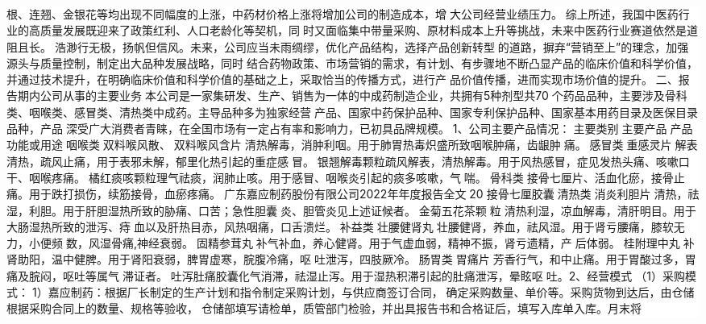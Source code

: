 根、连翘、金银花等均出现不同幅度的上涨，中药材价格上涨将增加公司的制造成本，增
大公司经营业绩压力。
综上所述，我国中医药行业的高质量发展既迎来了政策红利、人口老龄化等契机，同
时又面临集中带量采购、原材料成本上升等挑战，未来中医药行业赛道依然是道阻且长。
浩渺行无极，扬帆但信风。未来，公司应当未雨绸缪，优化产品结构，选择产品创新转型
的道路，摒弃“营销至上”的理念，加强源头与质量控制，制定出大品种发展战略，同时
结合药物政策、市场营销的需求，有计划、有步骤地不断凸显产品的临床价值和科学价值，
并通过技术提升，在明确临床价值和科学价值的基础之上，采取恰当的传播方式，进行产
品价值传播，进而实现市场价值的提升。
二、报告期内公司从事的主要业务
本公司是一家集研发、生产、销售为一体的中成药制造企业，共拥有5种剂型共70
个药品品种，主要涉及骨科类、咽喉类、感冒类、清热类中成药。主导品种多为独家经营
产品、国家中药保护品种、国家专利保护品种、国家基本用药目录及医保目录品种，产品
深受广大消费者青睐，在全国市场有一定占有率和影响力，已初具品牌规模。
1、公司主要产品情况：
主要类别
主要产品
产品功能或用途
咽喉类
双料喉风散、
双料喉风含片
清热解毒，消肿利咽。用于肺胃热毒炽盛所致咽喉肿痛，齿龈肿
痛。
感冒类
重感灵片
解表清热，疏风止痛，用于表邪未解，郁里化热引起的重症感
冒。
银翘解毒颗粒疏风解表，清热解毒。用于风热感冒，症见发热头痛、咳嗽口
干、咽喉疼痛。
橘红痰咳颗粒理气祛痰，润肺止咳。用于感冒、咽喉炎引起的痰多咳嗽，气
喘。
骨科类
接骨七厘片、活血化瘀，接骨止痛。用于跌打损伤，续筋接骨，血瘀疼痛。
广东嘉应制药股份有限公司2022年年度报告全文
20
接骨七厘胶囊
清热类
消炎利胆片
清热，祛湿，利胆。用于肝胆湿热所致的胁痛、口苦；急性胆囊
炎、胆管炎见上述证候者。
金菊五花茶颗
粒
清热利湿，凉血解毒，清肝明目。用于大肠湿热所致的泄泻、痔
血以及肝热目赤，风热咽痛，口舌溃烂。
补益类
壮腰健肾丸
壮腰健肾，养血，祛风湿。用于肾亏腰痛，膝软无力，小便频
数，风湿骨痛,神经衰弱。
固精参茸丸
补气补血，养心健肾。用于气虚血弱，精神不振，肾亏遗精，产
后体弱。
桂附理中丸
补肾助阳，温中健脾。用于肾阳衰弱，脾胃虚寒，脘腹冷痛，呕
吐泄泻，四肢厥冷。
肠胃类
胃痛片
芳香行气，和中止痛。用于胃酸过多，胃痛及脘闷，呕吐等属气
滞证者。
吐泻肚痛胶囊化气消滞，祛湿止泻。用于湿热积滞引起的肚痛泄泻，晕眩呕
吐。2、经营模式
（1）采购模式：
1）嘉应制药：根据厂长制定的生产计划和指令制定采购计划，与供应商签订合同，
确定采购数量、单价等。采购货物到达后，由仓储根据采购合同上的数量、规格等验收，
仓储部填写请检单，质管部门检验，并出具报告书和合格证后，填写入库单入库。月末将